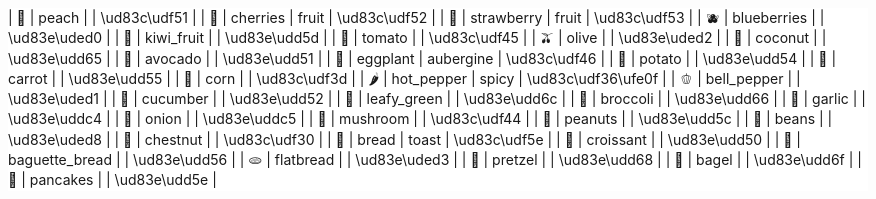 | 🍑    | peach                                        |                                            | \ud83c\udf51                                                                         |
| 🍒    | cherries                                     | fruit                                      | \ud83c\udf52                                                                         |
| 🍓    | strawberry                                   | fruit                                      | \ud83c\udf53                                                                         |
| 🫐    | blueberries                                  |                                            | \ud83e\uded0                                                                         |
| 🥝    | kiwi_fruit                                   |                                            | \ud83e\udd5d                                                                         |
| 🍅    | tomato                                       |                                            | \ud83c\udf45                                                                         |
| 🫒    | olive                                        |                                            | \ud83e\uded2                                                                         |
| 🥥    | coconut                                      |                                            | \ud83e\udd65                                                                         |
| 🥑    | avocado                                      |                                            | \ud83e\udd51                                                                         |
| 🍆    | eggplant                                     | aubergine                                  | \ud83c\udf46                                                                         |
| 🥔    | potato                                       |                                            | \ud83e\udd54                                                                         |
| 🥕    | carrot                                       |                                            | \ud83e\udd55                                                                         |
| 🌽    | corn                                         |                                            | \ud83c\udf3d                                                                         |
| 🌶️    | hot_pepper                                   | spicy                                      | \ud83c\udf36\ufe0f                                                                   |
| 🫑    | bell_pepper                                  |                                            | \ud83e\uded1                                                                         |
| 🥒    | cucumber                                     |                                            | \ud83e\udd52                                                                         |
| 🥬    | leafy_green                                  |                                            | \ud83e\udd6c                                                                         |
| 🥦    | broccoli                                     |                                            | \ud83e\udd66                                                                         |
| 🧄    | garlic                                       |                                            | \ud83e\uddc4                                                                         |
| 🧅    | onion                                        |                                            | \ud83e\uddc5                                                                         |
| 🍄    | mushroom                                     |                                            | \ud83c\udf44                                                                         |
| 🥜    | peanuts                                      |                                            | \ud83e\udd5c                                                                         |
| 🫘     | beans                                        |                                            | \ud83e\uded8                                                                         |
| 🌰    | chestnut                                     |                                            | \ud83c\udf30                                                                         |
| 🍞    | bread                                        | toast                                      | \ud83c\udf5e                                                                         |
| 🥐    | croissant                                    |                                            | \ud83e\udd50                                                                         |
| 🥖    | baguette_bread                               |                                            | \ud83e\udd56                                                                         |
| 🫓    | flatbread                                    |                                            | \ud83e\uded3                                                                         |
| 🥨    | pretzel                                      |                                            | \ud83e\udd68                                                                         |
| 🥯    | bagel                                        |                                            | \ud83e\udd6f                                                                         |
| 🥞    | pancakes                                     |                                            | \ud83e\udd5e                                                                         |